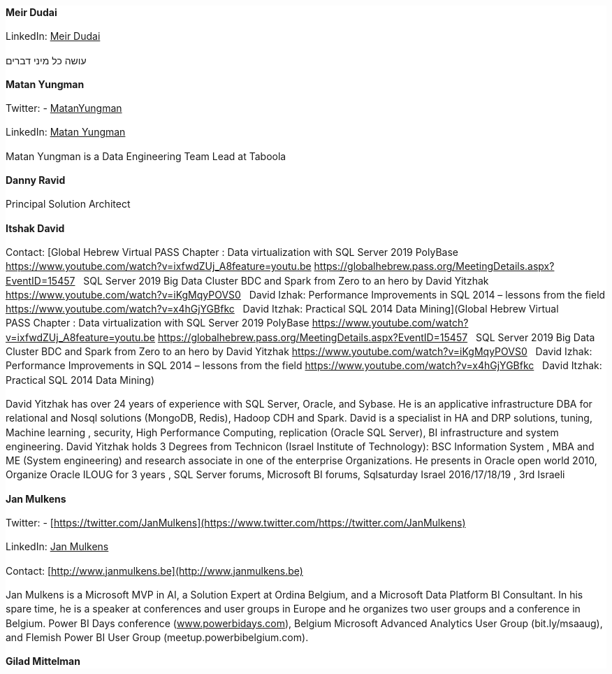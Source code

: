 **Meir Dudai**
 
LinkedIn: [Meir Dudai](https://www.linkedin.com/in/meirdudai)
 
עושה כל מיני דברים
 
**Matan Yungman**
 
Twitter:  - [MatanYungman](https://www.twitter.com/MatanYungman)
 
LinkedIn: [Matan Yungman](http://il.linkedin.com/in/matanyungman/)
 
Matan Yungman is a Data Engineering Team Lead at Taboola
 
**Danny Ravid**
 
Principal Solution Architect
 
**Itshak David**
 
Contact: [Global Hebrew Virtual PASS Chapter : Data virtualization with SQL Server 2019 PolyBase https://www.youtube.com/watch?v=ixfwdZUj_A8feature=youtu.be https://globalhebrew.pass.org/MeetingDetails.aspx?EventID=15457    SQL Server 2019 Big Data Cluster BDC and Spark from Zero to an hero by David Yitzhak https://www.youtube.com/watch?v=iKgMqyPOVS0   David Izhak: Performance Improvements in SQL 2014 – lessons from the field  https://www.youtube.com/watch?v=x4hGjYGBfkc   David Itzhak: Practical SQL 2014 Data Mining](Global Hebrew Virtual PASS Chapter : Data virtualization with SQL Server 2019 PolyBase https://www.youtube.com/watch?v=ixfwdZUj_A8feature=youtu.be https://globalhebrew.pass.org/MeetingDetails.aspx?EventID=15457    SQL Server 2019 Big Data Cluster BDC and Spark from Zero to an hero by David Yitzhak https://www.youtube.com/watch?v=iKgMqyPOVS0   David Izhak: Performance Improvements in SQL 2014 – lessons from the field  https://www.youtube.com/watch?v=x4hGjYGBfkc   David Itzhak: Practical SQL 2014 Data Mining)
 
David Yitzhak has over 24 years of experience with SQL Server, Oracle, and Sybase. He is an applicative  infrastructure DBA for relational and Nosql solutions (MongoDB, Redis), Hadoop CDH and Spark. David is a specialist in HA and DRP solutions, tuning, Machine learning , security, High Performance Computing, replication (Oracle  SQL Server), BI infrastructure and system engineering. David Yitzhak holds 3 Degrees from Technicon (Israel Institute of Technology): BSC Information System , MBA and ME (System engineering) and research associate in one of the enterprise Organizations. He presents in Oracle open world 2010, Organize Oracle ILOUG for 3 years , SQL Server forums, Microsoft BI forums, Sqlsaturday Israel 2016/17/18/19 , 3rd Israeli
 
**Jan Mulkens**
 
Twitter:  - [https://twitter.com/JanMulkens](https://www.twitter.com/https://twitter.com/JanMulkens)
 
LinkedIn: [Jan Mulkens](https://www.linkedin.com/in/janmulkens)
 
Contact: [http://www.janmulkens.be](http://www.janmulkens.be)
 
Jan Mulkens is a Microsoft MVP in AI, a Solution Expert at Ordina Belgium, and a Microsoft Data Platform  BI Consultant.
In his spare time, he is a speaker at conferences and user groups in Europe and he organizes two user groups and a conference in Belgium.
Power BI Days conference (www.powerbidays.com), Belgium Microsoft Advanced Analytics User Group (bit.ly/msaaug), and Flemish Power BI User Group (meetup.powerbibelgium.com).
 
**Gilad Mittelman**
 